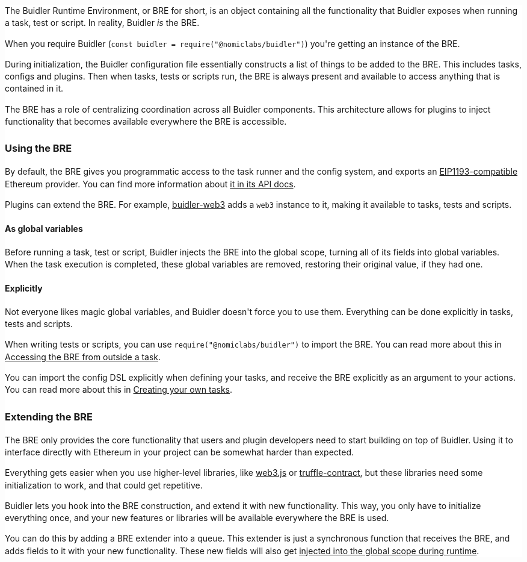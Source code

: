 The Buidler Runtime Environment, or BRE for short, is an object containing all the functionality that Buidler exposes when running a task, test or script. In reality, Buidler _is_ the BRE.

When you require Buidler (`const buidler = require("@nomiclabs/buidler")`) you're getting an instance of the BRE.

During initialization, the Buidler configuration file essentially constructs a list of things to be added to the BRE. This includes tasks, configs and plugins. Then when tasks, tests or scripts run, the BRE is always present and available to access anything that is contained in it.

The BRE has a role of centralizing coordination across all Buidler components. This architecture allows for plugins to inject functionality that becomes available everywhere the BRE is accessible.

### Using the BRE

By default, the BRE gives you programmatic access to the task runner and the config system, and exports an [EIP1193-compatible](https://eips.ethereum.org/EIPS/eip-1193) Ethereum provider. You can find more information about [it in its API docs](/api/classes/environment.html).

Plugins can extend the BRE. For example, [buidler-web3](https://github.com/nomiclabs/buidler/tree/master/packages/buidler-web3) adds a `web3` instance to it, making it available to tasks, tests and scripts.

#### As global variables

Before running a task, test or script, Buidler injects the BRE into the global scope, turning all of its fields into global variables. When the task execution is completed, these global variables are removed, restoring their original value, if they had one.

#### Explicitly

Not everyone likes magic global variables, and Buidler doesn't force you to use them. Everything can be done explicitly in tasks, tests and scripts.

When writing tests or scripts, you can use `require("@nomiclabs/buidler")` to import the BRE. You can read more about this in [Accessing the BRE from outside a task](#accessing-the-bre-from-outside-a-task).

You can import the config DSL explicitly when defining your tasks, and receive the BRE explicitly as an argument to your actions. You can read more about this in [Creating your own tasks](#creating-your-own-tasks).

### Extending the BRE

The BRE only provides the core functionality that users and plugin developers need to start building on top of Buidler. Using it to interface directly with Ethereum in your project can be somewhat harder than expected.

Everything gets easier when you use higher-level libraries, like [web3.js](https://web3js.readthedocs.io/en/latest/) or [truffle-contract](https://github.com/trufflesuite/truffle-contract), but these libraries need some initialization to work, and that could get repetitive.

Buidler lets you hook into the BRE construction, and extend it with new functionality. This way, you only have to initialize everything once, and your new features or libraries will be available everywhere the BRE is used.

You can do this by adding a BRE extender into a queue. This extender is just a synchronous function that receives the BRE, and adds fields to it with your new functionality. These new fields will also get [injected into the global scope during runtime](#exporting-globally).
